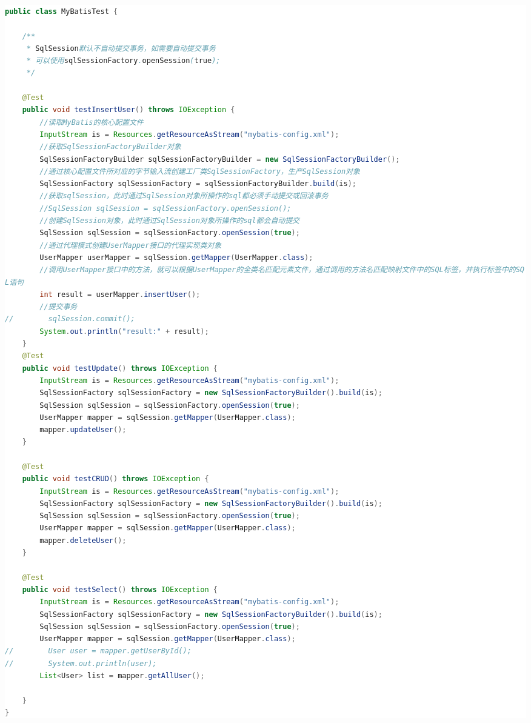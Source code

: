 ```java
public class MyBatisTest {

    /**
     * SqlSession默认不自动提交事务，如需要自动提交事务
     * 可以使用sqlSessionFactory.openSession(true);
     */

    @Test
    public void testInsertUser() throws IOException {
        //读取MyBatis的核心配置文件
        InputStream is = Resources.getResourceAsStream("mybatis-config.xml");
        //获取SqlSessionFactoryBuilder对象
        SqlSessionFactoryBuilder sqlSessionFactoryBuilder = new SqlSessionFactoryBuilder();
        //通过核心配置文件所对应的字节输入流创建工厂类SqlSessionFactory，生产SqlSession对象
        SqlSessionFactory sqlSessionFactory = sqlSessionFactoryBuilder.build(is);
        //获取sqlSession，此时通过SqlSession对象所操作的sql都必须手动提交或回滚事务
        //SqlSession sqlSession = sqlSessionFactory.openSession();
        //创建SqlSession对象，此时通过SqlSession对象所操作的sql都会自动提交
        SqlSession sqlSession = sqlSessionFactory.openSession(true);
        //通过代理模式创建UserMapper接口的代理实现类对象
        UserMapper userMapper = sqlSession.getMapper(UserMapper.class);
        //调用UserMapper接口中的方法，就可以根据UserMapper的全类名匹配元素文件，通过调用的方法名匹配映射文件中的SQL标签，并执行标签中的SQL语句
        int result = userMapper.insertUser();
        //提交事务
//        sqlSession.commit();
        System.out.println("result:" + result);
    }
    @Test
    public void testUpdate() throws IOException {
        InputStream is = Resources.getResourceAsStream("mybatis-config.xml");
        SqlSessionFactory sqlSessionFactory = new SqlSessionFactoryBuilder().build(is);
        SqlSession sqlSession = sqlSessionFactory.openSession(true);
        UserMapper mapper = sqlSession.getMapper(UserMapper.class);
        mapper.updateUser();
    }

    @Test
    public void testCRUD() throws IOException {
        InputStream is = Resources.getResourceAsStream("mybatis-config.xml");
        SqlSessionFactory sqlSessionFactory = new SqlSessionFactoryBuilder().build(is);
        SqlSession sqlSession = sqlSessionFactory.openSession(true);
        UserMapper mapper = sqlSession.getMapper(UserMapper.class);
        mapper.deleteUser();
    }

    @Test
    public void testSelect() throws IOException {
        InputStream is = Resources.getResourceAsStream("mybatis-config.xml");
        SqlSessionFactory sqlSessionFactory = new SqlSessionFactoryBuilder().build(is);
        SqlSession sqlSession = sqlSessionFactory.openSession(true);
        UserMapper mapper = sqlSession.getMapper(UserMapper.class);
//        User user = mapper.getUserById();
//        System.out.println(user);
        List<User> list = mapper.getAllUser();

    }
}
```
